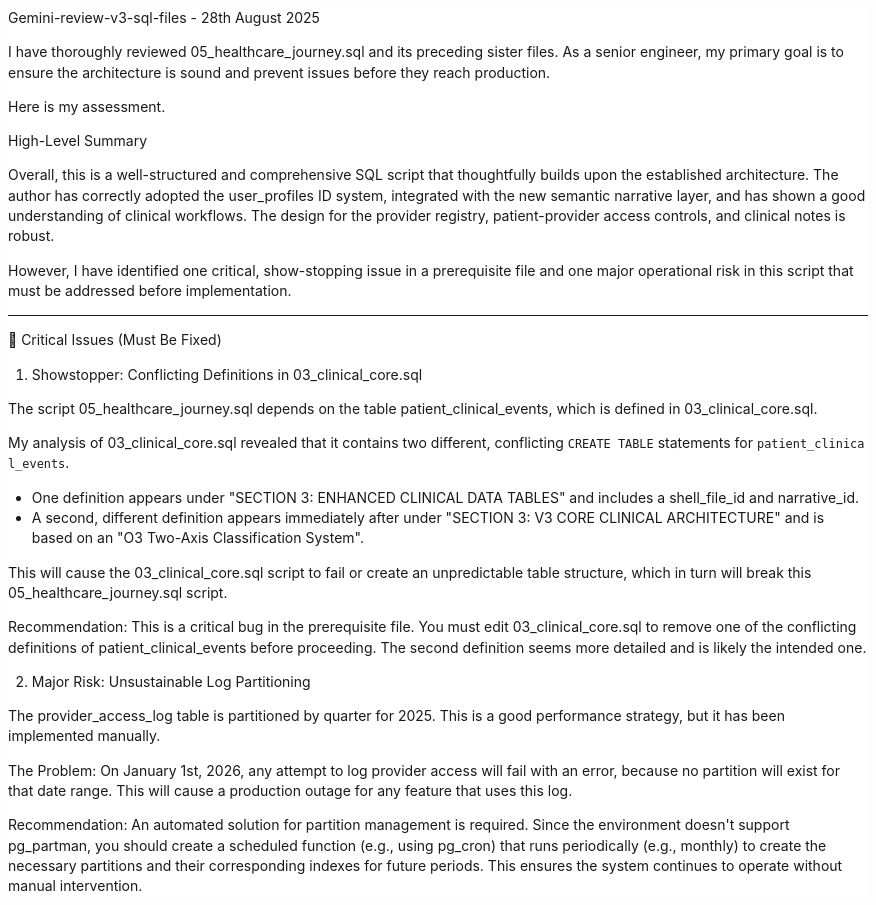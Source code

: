 Gemini-review-v3-sql-files - 28th August 2025

I have thoroughly reviewed 05_healthcare_journey.sql and its preceding
  sister files. As a senior engineer, my primary goal is to ensure the architecture is
  sound and prevent issues before they reach production.

  Here is my assessment.

  High-Level Summary

  Overall, this is a well-structured and comprehensive SQL script that thoughtfully
  builds upon the established architecture. The author has correctly adopted the
  user_profiles ID system, integrated with the new semantic narrative layer, and has
  shown a good understanding of clinical workflows. The design for the provider
  registry, patient-provider access controls, and clinical notes is robust.

  However, I have identified one critical, show-stopping issue in a prerequisite file
  and one major operational risk in this script that must be addressed before
  implementation.

  ---

  🚩 Critical Issues (Must Be Fixed)

  1. Showstopper: Conflicting Definitions in 03_clinical_core.sql

  The script 05_healthcare_journey.sql depends on the table patient_clinical_events,
  which is defined in 03_clinical_core.sql.

  My analysis of 03_clinical_core.sql revealed that it contains two different, 
  conflicting `CREATE TABLE` statements for `patient_clinical_events`.

   * One definition appears under "SECTION 3: ENHANCED CLINICAL DATA TABLES" and
     includes a shell_file_id and narrative_id.
   * A second, different definition appears immediately after under "SECTION 3: V3 CORE
     CLINICAL ARCHITECTURE" and is based on an "O3 Two-Axis Classification System".

  This will cause the 03_clinical_core.sql script to fail or create an unpredictable
  table structure, which in turn will break this 05_healthcare_journey.sql script.

  Recommendation:
  This is a critical bug in the prerequisite file. You must edit 03_clinical_core.sql
  to remove one of the conflicting definitions of patient_clinical_events before
  proceeding. The second definition seems more detailed and is likely the intended
  one.

  2. Major Risk: Unsustainable Log Partitioning

  The provider_access_log table is partitioned by quarter for 2025. This is a good
  performance strategy, but it has been implemented manually.

  The Problem: On January 1st, 2026, any attempt to log provider access will fail with 
  an error, because no partition will exist for that date range. This will cause a
  production outage for any feature that uses this log.

  Recommendation:
  An automated solution for partition management is required. Since the environment
  doesn't support pg_partman, you should create a scheduled function (e.g., using
  pg_cron) that runs periodically (e.g., monthly) to create the necessary partitions
  and their corresponding indexes for future periods. This ensures the system
  continues to operate without manual intervention.

